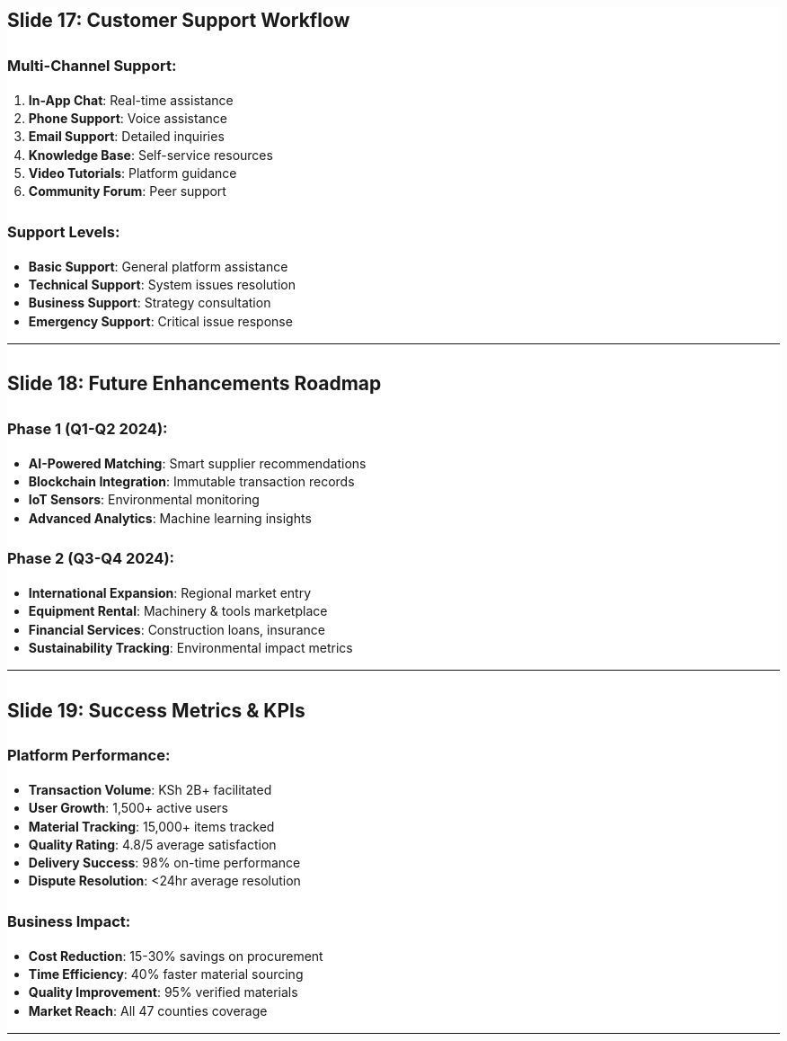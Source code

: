 
## Slide 17: Customer Support Workflow

### Multi-Channel Support:
1. **In-App Chat**: Real-time assistance
2. **Phone Support**: Voice assistance
3. **Email Support**: Detailed inquiries
4. **Knowledge Base**: Self-service resources
5. **Video Tutorials**: Platform guidance
6. **Community Forum**: Peer support

### Support Levels:
- **Basic Support**: General platform assistance
- **Technical Support**: System issues resolution
- **Business Support**: Strategy consultation
- **Emergency Support**: Critical issue response

---

## Slide 18: Future Enhancements Roadmap

### Phase 1 (Q1-Q2 2024):
- **AI-Powered Matching**: Smart supplier recommendations
- **Blockchain Integration**: Immutable transaction records
- **IoT Sensors**: Environmental monitoring
- **Advanced Analytics**: Machine learning insights

### Phase 2 (Q3-Q4 2024):
- **International Expansion**: Regional market entry
- **Equipment Rental**: Machinery & tools marketplace
- **Financial Services**: Construction loans, insurance
- **Sustainability Tracking**: Environmental impact metrics

---

## Slide 19: Success Metrics & KPIs

### Platform Performance:
- **Transaction Volume**: KSh 2B+ facilitated
- **User Growth**: 1,500+ active users
- **Material Tracking**: 15,000+ items tracked
- **Quality Rating**: 4.8/5 average satisfaction
- **Delivery Success**: 98% on-time performance
- **Dispute Resolution**: <24hr average resolution

### Business Impact:
- **Cost Reduction**: 15-30% savings on procurement
- **Time Efficiency**: 40% faster material sourcing
- **Quality Improvement**: 95% verified materials
- **Market Reach**: All 47 counties coverage

---